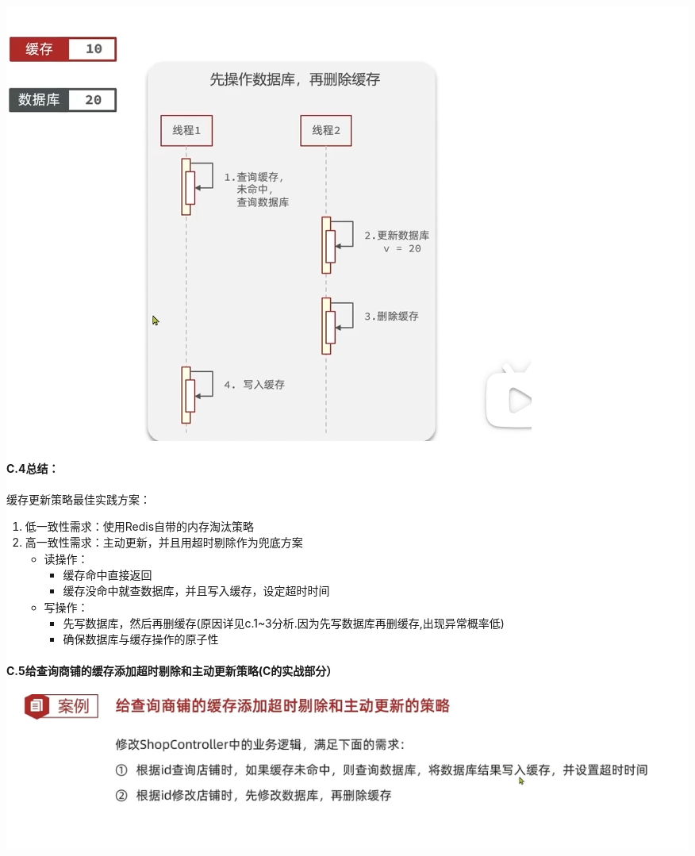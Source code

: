 ![image-20240723160607935](./assets/image-20240723160607935.png)

#### C.4总结：

缓存更新策略最佳实践方案：

1. 低一致性需求：使用Redis自带的内存淘汰策略
2. 高一致性需求：主动更新，并且用超时剔除作为兜底方案
   - 读操作：
     - 缓存命中直接返回
     - 缓存没命中就查数据库，并且写入缓存，设定超时时间
   - 写操作：
     - 先写数据库，然后再删缓存(原因详见c.1~3分析.因为先写数据库再删缓存,出现异常概率低)
     - 确保数据库与缓存操作的原子性

#### C.5给查询商铺的缓存添加超时剔除和主动更新策略(C的实战部分）

![image-20240723161003160](./assets/image-20240723161003160.png)
